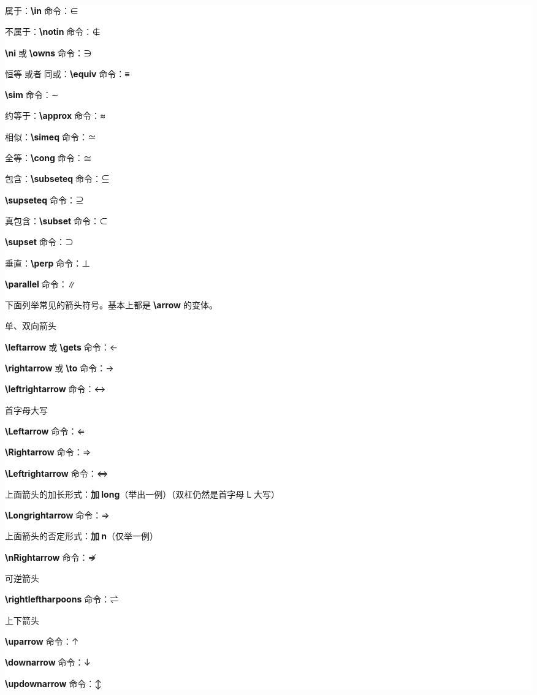 属于：**\in** 命令：$\in$

不属于：**\notin** 命令：$\notin$

**\ni** 或 **\owns** 命令：$\ni$

恒等 或者 同或：**\equiv** 命令：$\equiv$

**\sim** 命令：$\sim$

约等于：**\approx** 命令：$\approx$

相似：**\simeq** 命令：$\simeq$

全等：**\cong** 命令：$\cong$

包含：**\subseteq** 命令：$\subseteq$

**\supseteq** 命令：$\supseteq$

真包含：**\subset** 命令：$\subset$

**\supset** 命令：$\supset$

垂直：**\perp** 命令：$\perp$

**\parallel** 命令：$\parallel$

下面列举常见的箭头符号。基本上都是 **\arrow** 的变体。

单、双向箭头

**\leftarrow** 或 **\gets** 命令：$\leftarrow$

**\rightarrow** 或 **\to** 命令：$\rightarrow$

**\leftrightarrow** 命令：$\leftrightarrow$

首字母大写

**\Leftarrow** 命令：$\Leftarrow$

**\Rightarrow** 命令：$\Rightarrow$

**\Leftrightarrow** 命令：$\Leftrightarrow$

上面箭头的加长形式：**加 long**（举出一例）（双杠仍然是首字母 L 大写）

**\Longrightarrow** 命令：$\Longrightarrow$

上面箭头的否定形式：**加 n**（仅举一例）

**\nRightarrow** 命令：$\nRightarrow$

可逆箭头

**\rightleftharpoons** 命令：$\rightleftharpoons$

上下箭头

**\uparrow** 命令：$\uparrow$

**\downarrow** 命令：$\downarrow$

**\updownarrow** 命令：$\updownarrow$
